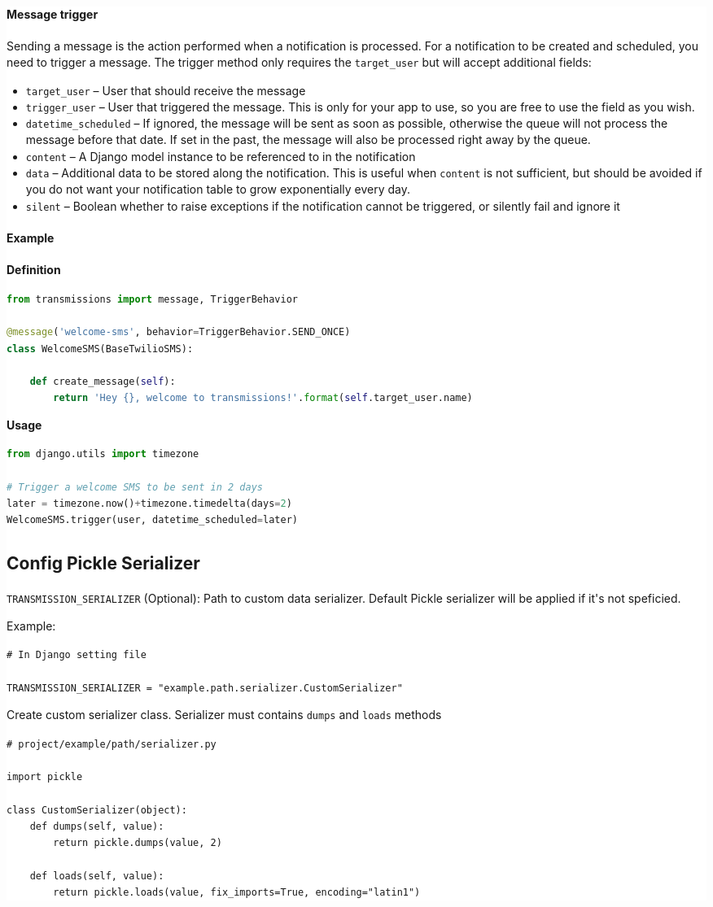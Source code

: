 #### Message trigger

Sending a message is the action performed when a notification is processed. For a notification to be created and scheduled, you need to trigger a message. The trigger method only requires the `target_user` but will accept additional fields:

* `target_user` – User that should receive the message
* `trigger_user` – User that triggered the message. This is only for your app to use, so you are free to use the field as you wish.
* `datetime_scheduled` – If ignored, the message will be sent as soon as possible, otherwise the queue will not process the message before that date. If set in the past, the message will also be processed right away by the queue.
* `content` – A Django model instance to be referenced to in the notification
* `data` – Additional data to be stored along the notification. This is useful when `content` is not sufficient, but should be avoided if you do not want your notification table to grow exponentially every day.
* `silent` – Boolean whether to raise exceptions if the notification cannot be triggered, or silently fail and ignore it

#### Example

**Definition**

```python
from transmissions import message, TriggerBehavior

@message('welcome-sms', behavior=TriggerBehavior.SEND_ONCE)
class WelcomeSMS(BaseTwilioSMS):

    def create_message(self):
        return 'Hey {}, welcome to transmissions!'.format(self.target_user.name)
```

**Usage**

```python
from django.utils import timezone

# Trigger a welcome SMS to be sent in 2 days
later = timezone.now()+timezone.timedelta(days=2)
WelcomeSMS.trigger(user, datetime_scheduled=later)
```

## Config Pickle Serializer
`TRANSMISSION_SERIALIZER` (Optional): Path to custom data serializer. Default Pickle serializer will be applied if it's not speficied.

Example:
```
# In Django setting file

TRANSMISSION_SERIALIZER = "example.path.serializer.CustomSerializer"
```

Create custom serializer class. Serializer must contains `dumps` and `loads` methods
```
# project/example/path/serializer.py

import pickle

class CustomSerializer(object):
    def dumps(self, value):
        return pickle.dumps(value, 2)

    def loads(self, value):
        return pickle.loads(value, fix_imports=True, encoding="latin1")
```